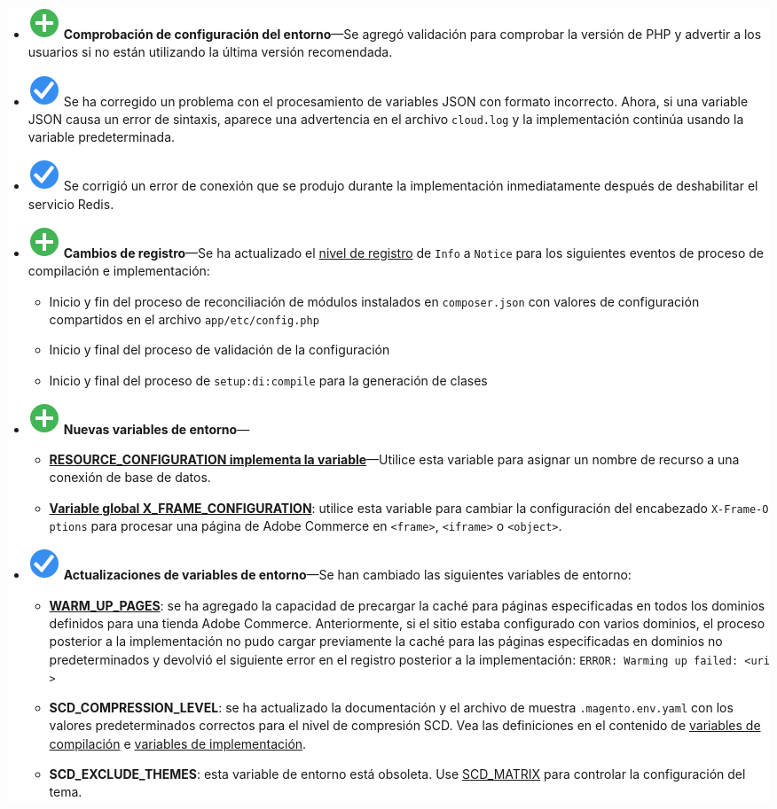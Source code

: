 - ![nuevo icono](../../assets/new.svg) **Comprobación de configuración del entorno**—Se agregó validación para comprobar la versión de PHP y advertir a los usuarios si no están utilizando la última versión recomendada.

- ![Icono de corrección](../../assets/fix.svg) Se ha corregido un problema con el procesamiento de variables JSON con formato incorrecto. Ahora, si una variable JSON causa un error de sintaxis, aparece una advertencia en el archivo `cloud.log` y la implementación continúa usando la variable predeterminada.

- ![icono de corrección](../../assets/fix.svg) Se corrigió un error de conexión que se produjo durante la implementación inmediatamente después de deshabilitar el servicio Redis.

- ![nuevo icono](../../assets/new.svg) **Cambios de registro**—Se ha actualizado el [nivel de registro](../environment/log-handlers.md#log-levels) de `Info` a `Notice` para los siguientes eventos de proceso de compilación e implementación:

   - Inicio y fin del proceso de reconciliación de módulos instalados en `composer.json` con valores de configuración compartidos en el archivo `app/etc/config.php`

   - Inicio y final del proceso de validación de la configuración

   - Inicio y final del proceso de `setup:di:compile` para la generación de clases

- ![nuevo icono](../../assets/new.svg) **Nuevas variables de entorno**—

   - **[RESOURCE_CONFIGURATION implementa la variable](../environment/variables-deploy.md#resource_configuration)**—Utilice esta variable para asignar un nombre de recurso a una conexión de base de datos.

   - **[Variable global X_FRAME_CONFIGURATION](../environment/variables-global.md#x_frame_configuration)**: utilice esta variable para cambiar la configuración del encabezado `X-Frame-Options` para procesar una página de Adobe Commerce en `<frame>`, `<iframe>` o `<object>`.

- ![icono de corrección](../../assets/fix.svg) **Actualizaciones de variables de entorno**—Se han cambiado las siguientes variables de entorno:

   - **[WARM_UP_PAGES](../environment/variables-post-deploy.md)**: se ha agregado la capacidad de precargar la caché para páginas especificadas en todos los dominios definidos para una tienda Adobe Commerce. Anteriormente, si el sitio estaba configurado con varios dominios, el proceso posterior a la implementación no pudo cargar previamente la caché para las páginas especificadas en dominios no predeterminados y devolvió el siguiente error en el registro posterior a la implementación: `ERROR: Warming up failed: <uri>`

   - **SCD_COMPRESSION_LEVEL**: se ha actualizado la documentación y el archivo de muestra `.magento.env.yaml` con los valores predeterminados correctos para el nivel de compresión SCD. Vea las definiciones en el contenido de [variables de compilación](../environment/variables-build.md#scd_compression_level) e [variables de implementación](../environment/variables-deploy.md#scd_compression_level).

   - **SCD_EXCLUDE_THEMES**: esta variable de entorno está obsoleta. Use [SCD_MATRIX](../environment/variables-build.md#scd_matrix) para controlar la configuración del tema.
